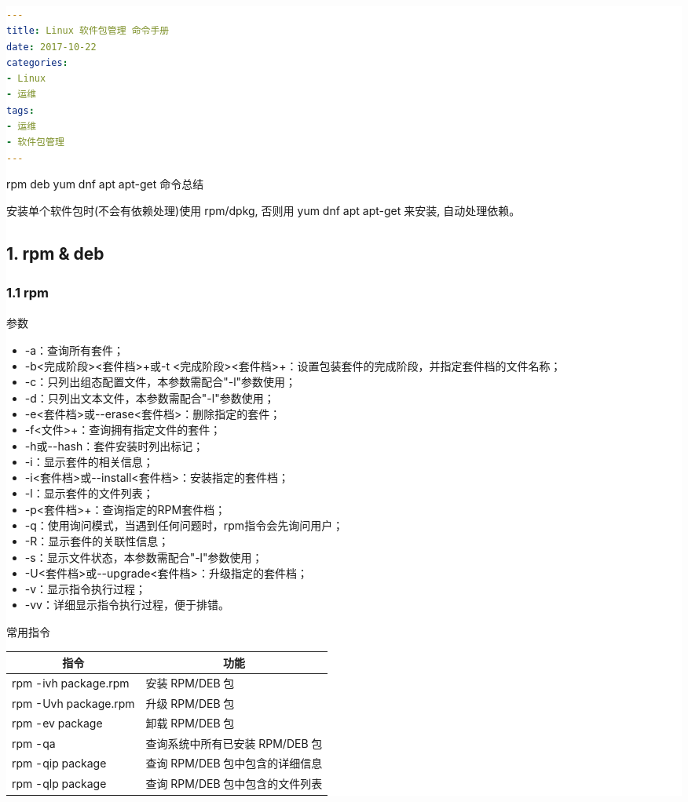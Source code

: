 ```yaml
---
title: Linux 软件包管理 命令手册
date: 2017-10-22
categories:
- Linux
- 运维
tags:
- 运维
- 软件包管理
---
```


rpm deb yum dnf apt apt-get 命令总结

安装单个软件包时(不会有依赖处理)使用 rpm/dpkg, 否则用 yum dnf apt apt-get 来安装, 自动处理依赖。



## 1. rpm & deb

### 1.1 rpm

参数

* -a：查询所有套件；
* -b<完成阶段><套件档>+或-t <完成阶段><套件档>+：设置包装套件的完成阶段，并指定套件档的文件名称；
* -c：只列出组态配置文件，本参数需配合"-l"参数使用；
* -d：只列出文本文件，本参数需配合"-l"参数使用；
* -e<套件档>或--erase<套件档>：删除指定的套件；
* -f<文件>+：查询拥有指定文件的套件；
* -h或--hash：套件安装时列出标记；
* -i：显示套件的相关信息；
* -i<套件档>或--install<套件档>：安装指定的套件档；
* -l：显示套件的文件列表；
* -p<套件档>+：查询指定的RPM套件档；
* -q：使用询问模式，当遇到任何问题时，rpm指令会先询问用户；
* -R：显示套件的关联性信息；
* -s：显示文件状态，本参数需配合"-l"参数使用；
* -U<套件档>或--upgrade<套件档>：升级指定的套件档；
* -v：显示指令执行过程；
* -vv：详细显示指令执行过程，便于排错。

常用指令

| 指令                   | 功能                   |
| -------------------- | -------------------- |
| rpm -ivh package.rpm | 安装 RPM/DEB 包         |
| rpm -Uvh package.rpm | 升级 RPM/DEB 包         |
| rpm -ev package      | 卸载 RPM/DEB 包         |
| rpm -qa              | 查询系统中所有已安装 RPM/DEB 包 |
| rpm -qip package     | 查询 RPM/DEB 包中包含的详细信息 |
| rpm -qlp package     | 查询 RPM/DEB 包中包含的文件列表 |
